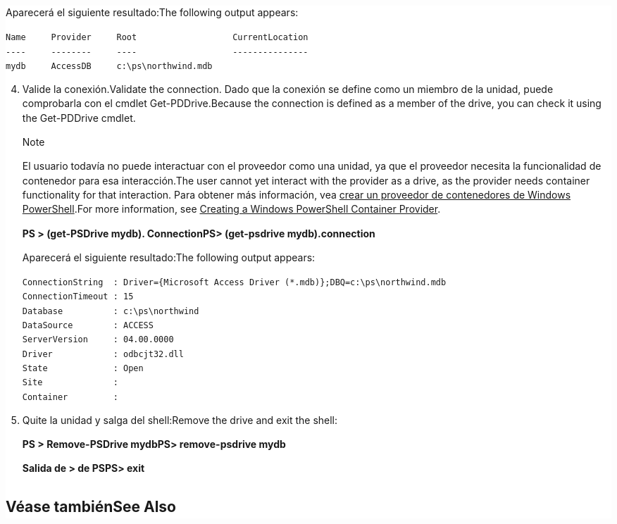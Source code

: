    <span data-ttu-id="8ddfc-169">Aparecerá el siguiente resultado:</span><span class="sxs-lookup"><span data-stu-id="8ddfc-169">The following output appears:</span></span>

   ```output
   Name     Provider     Root                   CurrentLocation
   ----     --------     ----                   ---------------
   mydb     AccessDB     c:\ps\northwind.mdb
   ```

4. <span data-ttu-id="8ddfc-170">Valide la conexión.</span><span class="sxs-lookup"><span data-stu-id="8ddfc-170">Validate the connection.</span></span> <span data-ttu-id="8ddfc-171">Dado que la conexión se define como un miembro de la unidad, puede comprobarla con el cmdlet Get-PDDrive.</span><span class="sxs-lookup"><span data-stu-id="8ddfc-171">Because the connection is defined as a member of the drive, you can check it using the Get-PDDrive cmdlet.</span></span>

   > [!NOTE]
   > <span data-ttu-id="8ddfc-172">El usuario todavía no puede interactuar con el proveedor como una unidad, ya que el proveedor necesita la funcionalidad de contenedor para esa interacción.</span><span class="sxs-lookup"><span data-stu-id="8ddfc-172">The user cannot yet interact with the provider as a drive, as the provider needs container functionality for that interaction.</span></span> <span data-ttu-id="8ddfc-173">Para obtener más información, vea [crear un proveedor de contenedores de Windows PowerShell](./creating-a-windows-powershell-container-provider.md).</span><span class="sxs-lookup"><span data-stu-id="8ddfc-173">For more information, see [Creating a Windows PowerShell Container Provider](./creating-a-windows-powershell-container-provider.md).</span></span>

   <span data-ttu-id="8ddfc-174">**PS > (get-PSDrive mydb). Connection**</span><span class="sxs-lookup"><span data-stu-id="8ddfc-174">**PS> (get-psdrive mydb).connection**</span></span>

   <span data-ttu-id="8ddfc-175">Aparecerá el siguiente resultado:</span><span class="sxs-lookup"><span data-stu-id="8ddfc-175">The following output appears:</span></span>

   ```output
   ConnectionString  : Driver={Microsoft Access Driver (*.mdb)};DBQ=c:\ps\northwind.mdb
   ConnectionTimeout : 15
   Database          : c:\ps\northwind
   DataSource        : ACCESS
   ServerVersion     : 04.00.0000
   Driver            : odbcjt32.dll
   State             : Open
   Site              :
   Container         :
   ```

5. <span data-ttu-id="8ddfc-176">Quite la unidad y salga del shell:</span><span class="sxs-lookup"><span data-stu-id="8ddfc-176">Remove the drive and exit the shell:</span></span>

   <span data-ttu-id="8ddfc-177">**PS > Remove-PSDrive mydb**</span><span class="sxs-lookup"><span data-stu-id="8ddfc-177">**PS> remove-psdrive mydb**</span></span>

   <span data-ttu-id="8ddfc-178">**Salida de > de PS**</span><span class="sxs-lookup"><span data-stu-id="8ddfc-178">**PS> exit**</span></span>

## <a name="see-also"></a><span data-ttu-id="8ddfc-179">Véase también</span><span class="sxs-lookup"><span data-stu-id="8ddfc-179">See Also</span></span>

